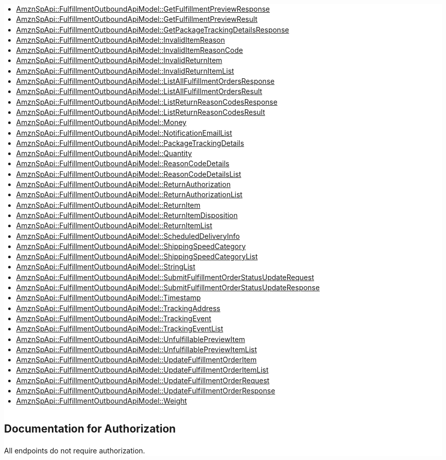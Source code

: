  - [AmznSpApi::FulfillmentOutboundApiModel::GetFulfillmentPreviewResponse](docs/GetFulfillmentPreviewResponse.md)
 - [AmznSpApi::FulfillmentOutboundApiModel::GetFulfillmentPreviewResult](docs/GetFulfillmentPreviewResult.md)
 - [AmznSpApi::FulfillmentOutboundApiModel::GetPackageTrackingDetailsResponse](docs/GetPackageTrackingDetailsResponse.md)
 - [AmznSpApi::FulfillmentOutboundApiModel::InvalidItemReason](docs/InvalidItemReason.md)
 - [AmznSpApi::FulfillmentOutboundApiModel::InvalidItemReasonCode](docs/InvalidItemReasonCode.md)
 - [AmznSpApi::FulfillmentOutboundApiModel::InvalidReturnItem](docs/InvalidReturnItem.md)
 - [AmznSpApi::FulfillmentOutboundApiModel::InvalidReturnItemList](docs/InvalidReturnItemList.md)
 - [AmznSpApi::FulfillmentOutboundApiModel::ListAllFulfillmentOrdersResponse](docs/ListAllFulfillmentOrdersResponse.md)
 - [AmznSpApi::FulfillmentOutboundApiModel::ListAllFulfillmentOrdersResult](docs/ListAllFulfillmentOrdersResult.md)
 - [AmznSpApi::FulfillmentOutboundApiModel::ListReturnReasonCodesResponse](docs/ListReturnReasonCodesResponse.md)
 - [AmznSpApi::FulfillmentOutboundApiModel::ListReturnReasonCodesResult](docs/ListReturnReasonCodesResult.md)
 - [AmznSpApi::FulfillmentOutboundApiModel::Money](docs/Money.md)
 - [AmznSpApi::FulfillmentOutboundApiModel::NotificationEmailList](docs/NotificationEmailList.md)
 - [AmznSpApi::FulfillmentOutboundApiModel::PackageTrackingDetails](docs/PackageTrackingDetails.md)
 - [AmznSpApi::FulfillmentOutboundApiModel::Quantity](docs/Quantity.md)
 - [AmznSpApi::FulfillmentOutboundApiModel::ReasonCodeDetails](docs/ReasonCodeDetails.md)
 - [AmznSpApi::FulfillmentOutboundApiModel::ReasonCodeDetailsList](docs/ReasonCodeDetailsList.md)
 - [AmznSpApi::FulfillmentOutboundApiModel::ReturnAuthorization](docs/ReturnAuthorization.md)
 - [AmznSpApi::FulfillmentOutboundApiModel::ReturnAuthorizationList](docs/ReturnAuthorizationList.md)
 - [AmznSpApi::FulfillmentOutboundApiModel::ReturnItem](docs/ReturnItem.md)
 - [AmznSpApi::FulfillmentOutboundApiModel::ReturnItemDisposition](docs/ReturnItemDisposition.md)
 - [AmznSpApi::FulfillmentOutboundApiModel::ReturnItemList](docs/ReturnItemList.md)
 - [AmznSpApi::FulfillmentOutboundApiModel::ScheduledDeliveryInfo](docs/ScheduledDeliveryInfo.md)
 - [AmznSpApi::FulfillmentOutboundApiModel::ShippingSpeedCategory](docs/ShippingSpeedCategory.md)
 - [AmznSpApi::FulfillmentOutboundApiModel::ShippingSpeedCategoryList](docs/ShippingSpeedCategoryList.md)
 - [AmznSpApi::FulfillmentOutboundApiModel::StringList](docs/StringList.md)
 - [AmznSpApi::FulfillmentOutboundApiModel::SubmitFulfillmentOrderStatusUpdateRequest](docs/SubmitFulfillmentOrderStatusUpdateRequest.md)
 - [AmznSpApi::FulfillmentOutboundApiModel::SubmitFulfillmentOrderStatusUpdateResponse](docs/SubmitFulfillmentOrderStatusUpdateResponse.md)
 - [AmznSpApi::FulfillmentOutboundApiModel::Timestamp](docs/Timestamp.md)
 - [AmznSpApi::FulfillmentOutboundApiModel::TrackingAddress](docs/TrackingAddress.md)
 - [AmznSpApi::FulfillmentOutboundApiModel::TrackingEvent](docs/TrackingEvent.md)
 - [AmznSpApi::FulfillmentOutboundApiModel::TrackingEventList](docs/TrackingEventList.md)
 - [AmznSpApi::FulfillmentOutboundApiModel::UnfulfillablePreviewItem](docs/UnfulfillablePreviewItem.md)
 - [AmznSpApi::FulfillmentOutboundApiModel::UnfulfillablePreviewItemList](docs/UnfulfillablePreviewItemList.md)
 - [AmznSpApi::FulfillmentOutboundApiModel::UpdateFulfillmentOrderItem](docs/UpdateFulfillmentOrderItem.md)
 - [AmznSpApi::FulfillmentOutboundApiModel::UpdateFulfillmentOrderItemList](docs/UpdateFulfillmentOrderItemList.md)
 - [AmznSpApi::FulfillmentOutboundApiModel::UpdateFulfillmentOrderRequest](docs/UpdateFulfillmentOrderRequest.md)
 - [AmznSpApi::FulfillmentOutboundApiModel::UpdateFulfillmentOrderResponse](docs/UpdateFulfillmentOrderResponse.md)
 - [AmznSpApi::FulfillmentOutboundApiModel::Weight](docs/Weight.md)

## Documentation for Authorization

 All endpoints do not require authorization.

